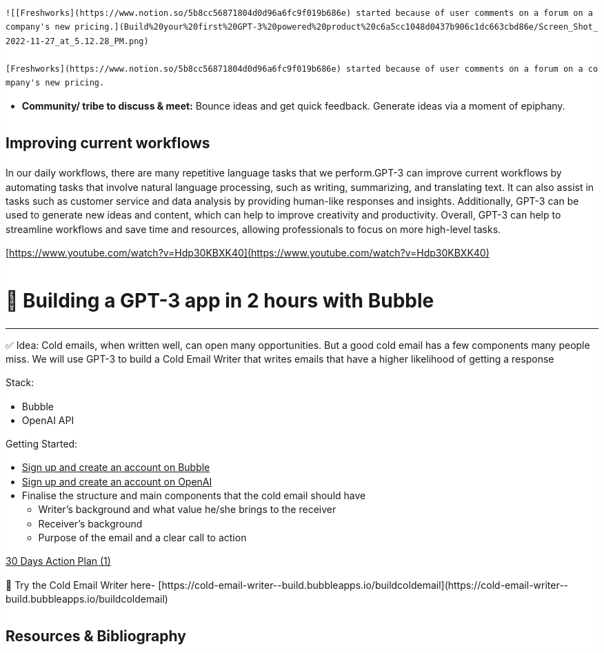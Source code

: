     ![[Freshworks](https://www.notion.so/5b8cc56871804d0d96a6fc9f019b686e) started because of user comments on a forum on a company's new pricing.](Build%20your%20first%20GPT-3%20powered%20product%20c6a5cc1048d0437b906c1dc663cbd86e/Screen_Shot_2022-11-27_at_5.12.28_PM.png)
    
    [Freshworks](https://www.notion.so/5b8cc56871804d0d96a6fc9f019b686e) started because of user comments on a forum on a company's new pricing.
    
- **Community/ tribe to discuss & meet:** Bounce ideas and get quick feedback. Generate ideas via a moment of epiphany.

## Improving current workflows

In our daily workflows, there are many repetitive language tasks that we perform.GPT-3 can improve current workflows by automating tasks that involve natural language processing, such as writing, summarizing, and translating text. It can also assist in tasks such as customer service and data analysis by providing human-like responses and insights. Additionally, GPT-3 can be used to generate new ideas and content, which can help to improve creativity and productivity. Overall, GPT-3 can help to streamline workflows and save time and resources, allowing professionals to focus on more high-level tasks.

[https://www.youtube.com/watch?v=Hdp30KBXK40](https://www.youtube.com/watch?v=Hdp30KBXK40)

# 🤯 Building a GPT-3 app in 2 hours with Bubble

---

<aside>
✅ Idea: Cold emails, when written well, can open many opportunities. But a good cold email has a few components many people miss. We will use GPT-3 to build a Cold Email Writer that writes emails that have a higher likelihood of getting a response

</aside>

Stack:

- Bubble
- OpenAI API

Getting Started:

- [Sign up and create an account on Bubble](https://bubble.io/home)
- [Sign up and create an account on OpenAI](https://beta.openai.com/login/)
- Finalise the structure and main components that the cold email should have
    - Writer’s background and what value he/she brings to the receiver
    - Receiver’s background
    - Purpose of the email and a clear call to action

[30 Days Action Plan (1)](Build%20your%20first%20GPT-3%20powered%20product%20c6a5cc1048d0437b906c1dc663cbd86e/30%20Days%20Action%20Plan%20(1)%207ac951935d474e159b482e6bc0f22fad.csv)

<aside>
📌 Try the Cold Email Writer here- [https://cold-email-writer--build.bubbleapps.io/buildcoldemail](https://cold-email-writer--build.bubbleapps.io/buildcoldemail)

</aside>

## Resources & Bibliography
